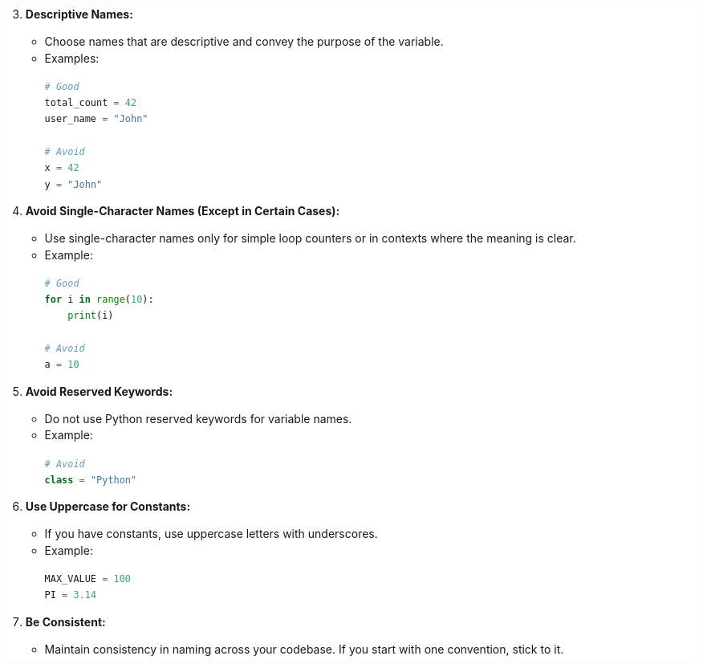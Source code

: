 3. **Descriptive Names:**
   - Choose names that are descriptive and convey the purpose of the variable.
   - Examples:
     ```python
     # Good
     total_count = 42
     user_name = "John"

     # Avoid
     x = 42
     y = "John"
     ```

4. **Avoid Single-Character Names (Except in Certain Cases):**
   - Use single-character names only for simple loop counters or in contexts where the meaning is clear.
   - Example:
     ```python
     # Good
     for i in range(10):
         print(i)

     # Avoid
     a = 10
     ```

5. **Avoid Reserved Keywords:**
   - Do not use Python reserved keywords for variable names.
   - Example:
     ```python
     # Avoid
     class = "Python"
     ```

6. **Use Uppercase for Constants:**
   - If you have constants, use uppercase letters with underscores.
   - Example:
     ```python
     MAX_VALUE = 100
     PI = 3.14
     ```

7. **Be Consistent:**
   - Maintain consistency in naming across your codebase. If you start with one convention, stick to it.
